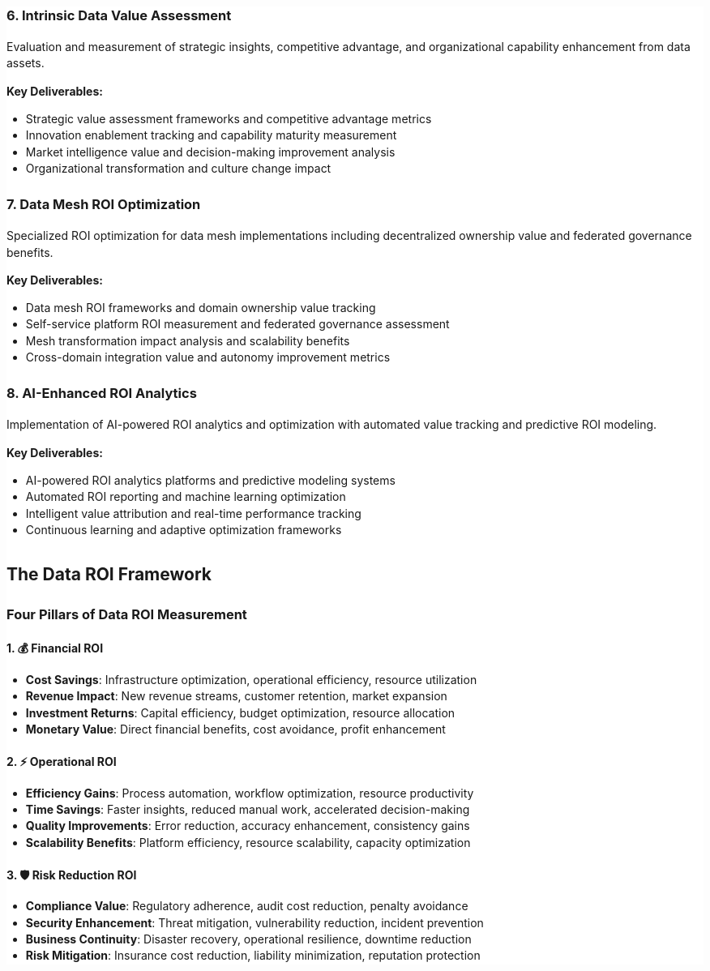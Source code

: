 ### 6. Intrinsic Data Value Assessment
Evaluation and measurement of strategic insights, competitive advantage, and organizational capability enhancement from data assets.

**Key Deliverables:**
- Strategic value assessment frameworks and competitive advantage metrics
- Innovation enablement tracking and capability maturity measurement  
- Market intelligence value and decision-making improvement analysis
- Organizational transformation and culture change impact

### 7. Data Mesh ROI Optimization
Specialized ROI optimization for data mesh implementations including decentralized ownership value and federated governance benefits.

**Key Deliverables:**
- Data mesh ROI frameworks and domain ownership value tracking
- Self-service platform ROI measurement and federated governance assessment
- Mesh transformation impact analysis and scalability benefits
- Cross-domain integration value and autonomy improvement metrics

### 8. AI-Enhanced ROI Analytics
Implementation of AI-powered ROI analytics and optimization with automated value tracking and predictive ROI modeling.

**Key Deliverables:**
- AI-powered ROI analytics platforms and predictive modeling systems
- Automated ROI reporting and machine learning optimization
- Intelligent value attribution and real-time performance tracking
- Continuous learning and adaptive optimization frameworks

## The Data ROI Framework

### Four Pillars of Data ROI Measurement

#### 1. 💰 Financial ROI
- **Cost Savings**: Infrastructure optimization, operational efficiency, resource utilization
- **Revenue Impact**: New revenue streams, customer retention, market expansion
- **Investment Returns**: Capital efficiency, budget optimization, resource allocation
- **Monetary Value**: Direct financial benefits, cost avoidance, profit enhancement

#### 2. ⚡ Operational ROI  
- **Efficiency Gains**: Process automation, workflow optimization, resource productivity
- **Time Savings**: Faster insights, reduced manual work, accelerated decision-making
- **Quality Improvements**: Error reduction, accuracy enhancement, consistency gains
- **Scalability Benefits**: Platform efficiency, resource scalability, capacity optimization

#### 3. 🛡️ Risk Reduction ROI
- **Compliance Value**: Regulatory adherence, audit cost reduction, penalty avoidance
- **Security Enhancement**: Threat mitigation, vulnerability reduction, incident prevention
- **Business Continuity**: Disaster recovery, operational resilience, downtime reduction
- **Risk Mitigation**: Insurance cost reduction, liability minimization, reputation protection

